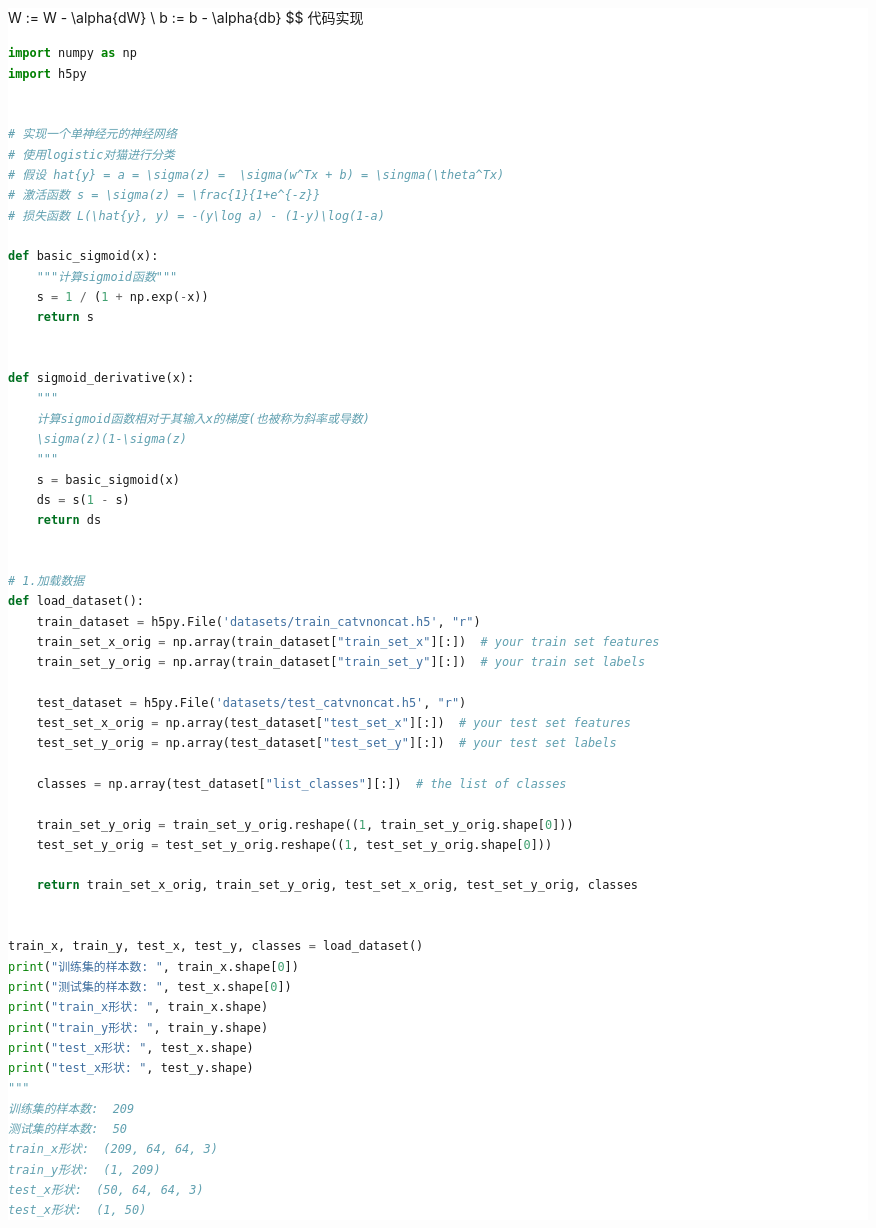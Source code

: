W := W - \alpha{dW} \\
b := b - \alpha{db}
$$
代码实现

```python
import numpy as np
import h5py


# 实现一个单神经元的神经网络
# 使用logistic对猫进行分类
# 假设 hat{y} = a = \sigma(z) =  \sigma(w^Tx + b) = \singma(\theta^Tx)
# 激活函数 s = \sigma(z) = \frac{1}{1+e^{-z}}
# 损失函数 L(\hat{y}, y) = -(y\log a) - (1-y)\log(1-a)

def basic_sigmoid(x):
    """计算sigmoid函数"""
    s = 1 / (1 + np.exp(-x))
    return s


def sigmoid_derivative(x):
    """
    计算sigmoid函数相对于其输入x的梯度(也被称为斜率或导数)
    \sigma(z)(1-\sigma(z)
    """
    s = basic_sigmoid(x)
    ds = s(1 - s)
    return ds


# 1.加载数据
def load_dataset():
    train_dataset = h5py.File('datasets/train_catvnoncat.h5', "r")
    train_set_x_orig = np.array(train_dataset["train_set_x"][:])  # your train set features
    train_set_y_orig = np.array(train_dataset["train_set_y"][:])  # your train set labels

    test_dataset = h5py.File('datasets/test_catvnoncat.h5', "r")
    test_set_x_orig = np.array(test_dataset["test_set_x"][:])  # your test set features
    test_set_y_orig = np.array(test_dataset["test_set_y"][:])  # your test set labels

    classes = np.array(test_dataset["list_classes"][:])  # the list of classes

    train_set_y_orig = train_set_y_orig.reshape((1, train_set_y_orig.shape[0]))
    test_set_y_orig = test_set_y_orig.reshape((1, test_set_y_orig.shape[0]))

    return train_set_x_orig, train_set_y_orig, test_set_x_orig, test_set_y_orig, classes


train_x, train_y, test_x, test_y, classes = load_dataset()
print("训练集的样本数: ", train_x.shape[0])
print("测试集的样本数: ", test_x.shape[0])
print("train_x形状: ", train_x.shape)
print("train_y形状: ", train_y.shape)
print("test_x形状: ", test_x.shape)
print("test_x形状: ", test_y.shape)
"""
训练集的样本数:  209
测试集的样本数:  50
train_x形状:  (209, 64, 64, 3)
train_y形状:  (1, 209)
test_x形状:  (50, 64, 64, 3)
test_x形状:  (1, 50)
```
